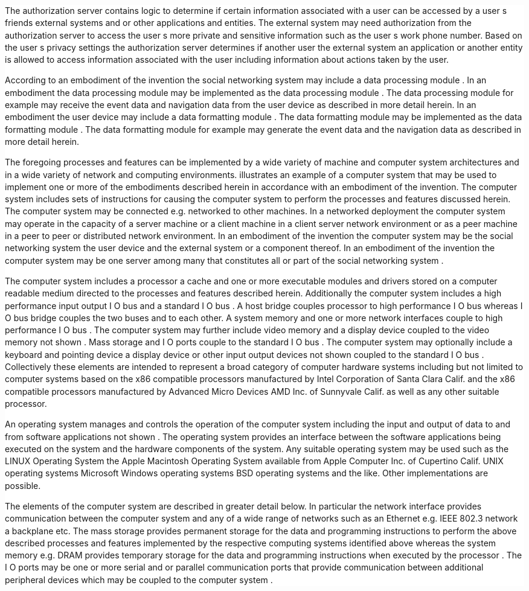 The authorization server contains logic to determine if certain information associated with a user can be accessed by a user s friends external systems and or other applications and entities. The external system may need authorization from the authorization server to access the user s more private and sensitive information such as the user s work phone number. Based on the user s privacy settings the authorization server determines if another user the external system an application or another entity is allowed to access information associated with the user including information about actions taken by the user.

According to an embodiment of the invention the social networking system may include a data processing module . In an embodiment the data processing module may be implemented as the data processing module . The data processing module for example may receive the event data and navigation data from the user device as described in more detail herein. In an embodiment the user device may include a data formatting module . The data formatting module may be implemented as the data formatting module . The data formatting module for example may generate the event data and the navigation data as described in more detail herein.

The foregoing processes and features can be implemented by a wide variety of machine and computer system architectures and in a wide variety of network and computing environments. illustrates an example of a computer system that may be used to implement one or more of the embodiments described herein in accordance with an embodiment of the invention. The computer system includes sets of instructions for causing the computer system to perform the processes and features discussed herein. The computer system may be connected e.g. networked to other machines. In a networked deployment the computer system may operate in the capacity of a server machine or a client machine in a client server network environment or as a peer machine in a peer to peer or distributed network environment. In an embodiment of the invention the computer system may be the social networking system the user device and the external system or a component thereof. In an embodiment of the invention the computer system may be one server among many that constitutes all or part of the social networking system .

The computer system includes a processor a cache and one or more executable modules and drivers stored on a computer readable medium directed to the processes and features described herein. Additionally the computer system includes a high performance input output I O bus and a standard I O bus . A host bridge couples processor to high performance I O bus whereas I O bus bridge couples the two buses and to each other. A system memory and one or more network interfaces couple to high performance I O bus . The computer system may further include video memory and a display device coupled to the video memory not shown . Mass storage and I O ports couple to the standard I O bus . The computer system may optionally include a keyboard and pointing device a display device or other input output devices not shown coupled to the standard I O bus . Collectively these elements are intended to represent a broad category of computer hardware systems including but not limited to computer systems based on the x86 compatible processors manufactured by Intel Corporation of Santa Clara Calif. and the x86 compatible processors manufactured by Advanced Micro Devices AMD Inc. of Sunnyvale Calif. as well as any other suitable processor.

An operating system manages and controls the operation of the computer system including the input and output of data to and from software applications not shown . The operating system provides an interface between the software applications being executed on the system and the hardware components of the system. Any suitable operating system may be used such as the LINUX Operating System the Apple Macintosh Operating System available from Apple Computer Inc. of Cupertino Calif. UNIX operating systems Microsoft Windows operating systems BSD operating systems and the like. Other implementations are possible.

The elements of the computer system are described in greater detail below. In particular the network interface provides communication between the computer system and any of a wide range of networks such as an Ethernet e.g. IEEE 802.3 network a backplane etc. The mass storage provides permanent storage for the data and programming instructions to perform the above described processes and features implemented by the respective computing systems identified above whereas the system memory e.g. DRAM provides temporary storage for the data and programming instructions when executed by the processor . The I O ports may be one or more serial and or parallel communication ports that provide communication between additional peripheral devices which may be coupled to the computer system .
